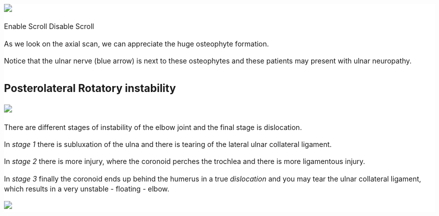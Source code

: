 














![](/assets/elbow-mri/a521fa3a0965df_1.jpg)

Enable Scroll
Disable Scroll















As we look on the axial scan, we can appreciate the huge osteophyte formation.

Notice that the ulnar nerve (blue arrow) is next to these osteophytes and these patients may present with ulnar neuropathy.







Posterolateral Rotatory instability
-----------------------------------





![](/assets/elbow-mri/a522c5cc15cca7_1c-TAB-instability.png)




There are different stages of instability of the elbow joint and the final stage is dislocation.

In *stage 1* there is subluxation of the ulna and there is tearing of the lateral ulnar collateral ligament.

In *stage 2* there is more injury, where the coronoid perches the trochlea and there is more ligamentous injury.

In *stage 3* finally the coronoid ends up behind the humerus in a true *dislocation* and you may tear the ulnar collateral ligament, which results in a very unstable - floating - elbow.








![](/img/containers/main/elbow-mri/a522e0de14f249_5-coronoid-fracture.jpg/6751fd629631051625ce1d200e7017d2.jpg)
